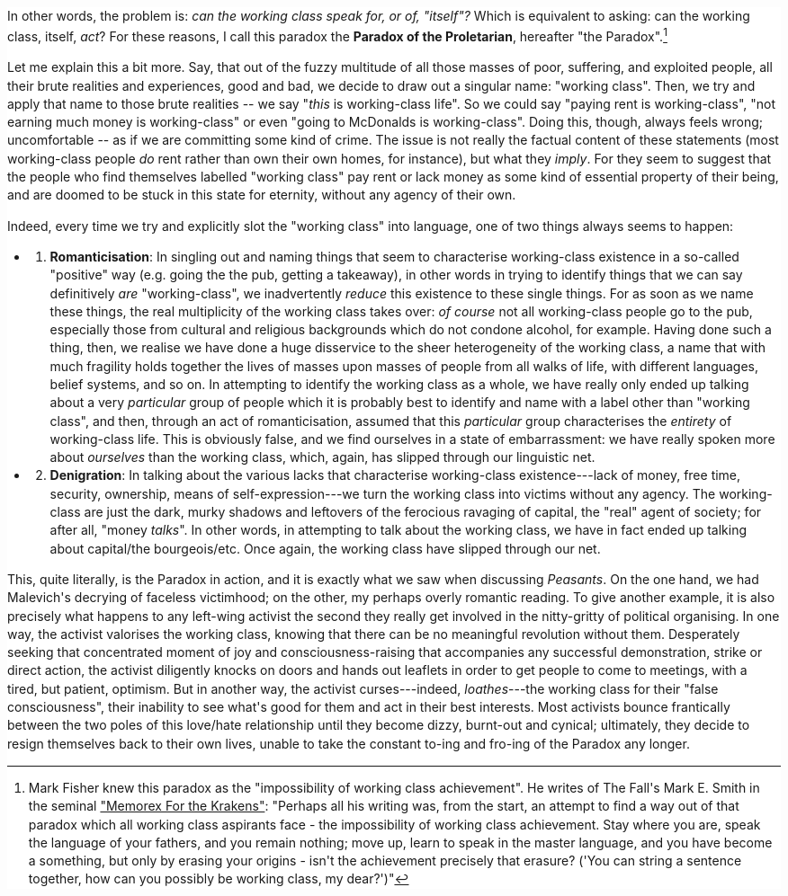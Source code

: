 In other words, the problem is: *can the working class speak for, or of, "itself"?* Which is equivalent to asking: can the working class, itself, *act*? For these reasons, I call this paradox the **Paradox of the Proletarian**, hereafter "the Paradox".[^2]

Let me explain this a bit more. Say, that out of the fuzzy multitude of all those masses of poor, suffering, and exploited people, all their brute realities and experiences, good and bad, we decide to draw out a singular name: "working class". Then, we try and apply that name to those brute realities -- we say "*this* is working-class life". So we could say "paying rent is working-class", "not earning much money is working-class" or even "going to McDonalds is working-class". Doing this, though, always feels wrong; uncomfortable -- as if we are committing some kind of crime. The issue is not really the factual content of these statements (most working-class people *do* rent rather than own their own homes, for instance), but what they *imply*. For they seem to suggest that the people who find themselves labelled "working class" pay rent or lack money as some kind of essential property of their being, and are doomed to be stuck in this state for eternity, without any agency of their own.

Indeed, every time we try and explicitly slot the "working class" into language, one of two things always seems to happen:

* 1) **Romanticisation**: In singling out and naming things that seem to characterise working-class existence in a so-called "positive" way (e.g. going the the pub, getting a takeaway), in other words in trying to identify things that we can say definitively *are* "working-class", we inadvertently *reduce* this existence to these single things. For as soon as we name these things, the real multiplicity of the working class takes over: *of course* not all working-class people go to the pub, especially those from cultural and religious backgrounds which do not condone alcohol, for example. Having done such a thing, then, we realise we have done a huge disservice to the sheer heterogeneity of the working class, a name that with much fragility holds together the lives of masses upon masses of people from all walks of life, with different languages, belief systems, and so on. In attempting to identify the working class as a whole, we have really only ended up talking about a very *particular* group of people which it is probably best to identify and name with a label other than "working class", and then, through an act of romanticisation, assumed that this *particular* group characterises the *entirety* of working-class life. This is obviously false, and we find ourselves in a state of embarrassment: we have really spoken more about *ourselves* than the working class, which, again, has slipped through our linguistic net.

* 2) **Denigration**: In talking about the various lacks that characterise working-class existence---lack of money, free time, security, ownership, means of self-expression---we turn the working class into victims without any agency. The working-class are just the dark, murky shadows and leftovers of the ferocious ravaging of capital, the "real" agent of society; for after all, "money *talks*". In other words, in attempting to talk about the working class, we have in fact ended up talking about capital/the bourgeois/etc. Once again, the working class have slipped through our net.

This, quite literally, is the Paradox in action, and it is exactly what we saw when discussing *Peasants*. On the one hand, we had Malevich's decrying of faceless victimhood; on the other, my perhaps overly romantic reading. To give another example, it is also precisely what happens to any left-wing activist the second they really get involved in the nitty-gritty of political organising. In one way, the activist valorises the working class, knowing that there can be no meaningful revolution without them. Desperately seeking that concentrated moment of joy and consciousness-raising that accompanies any successful demonstration, strike or direct action, the activist diligently knocks on doors and hands out leaflets in order to get people to come to meetings, with a tired, but patient, optimism. But in another way, the activist curses---indeed, *loathes*---the working class for their "false consciousness", their inability to see what's good for them and act in their best interests. Most activists bounce frantically between the two poles of this love/hate relationship until they become dizzy, burnt-out and cynical; ultimately, they decide to resign themselves back to their own lives, unable to take the constant to-ing and fro-ing of the Paradox any longer.


[^A]: Malevich, "Chapters from an Artist's Autobiography", *October* journal, 1985, translated by Alan Upchurch. [Available here.](https://www.jstor.org/stable/778487) Citation here is from p.28.
[^1]: This is not the first time I have tackled these questions. For more musings on this question, see ["Leaden Light of the Proletariat"](https://www.underscoreblog.com/archive/2020/07/05/leaden-light-proletariat.html).
[^2]: Mark Fisher knew this paradox as the "impossibility of working class achievement". He writes of The Fall's Mark E. Smith in the seminal ["Memorex For the Krakens"](http://k-punk.abstractdynamics.org/archives/007759.html): "Perhaps all his writing was, from the start, an attempt to find a way out of that paradox which all working class aspirants face - the impossibility of working class achievement. Stay where you are, speak the language of your fathers, and you remain nothing; move up, learn to speak in the master language, and you have become a something, but only by erasing your origins - isn't the achievement precisely that erasure? ('You can string a sentence together, how can you possibly be working class, my dear?')"